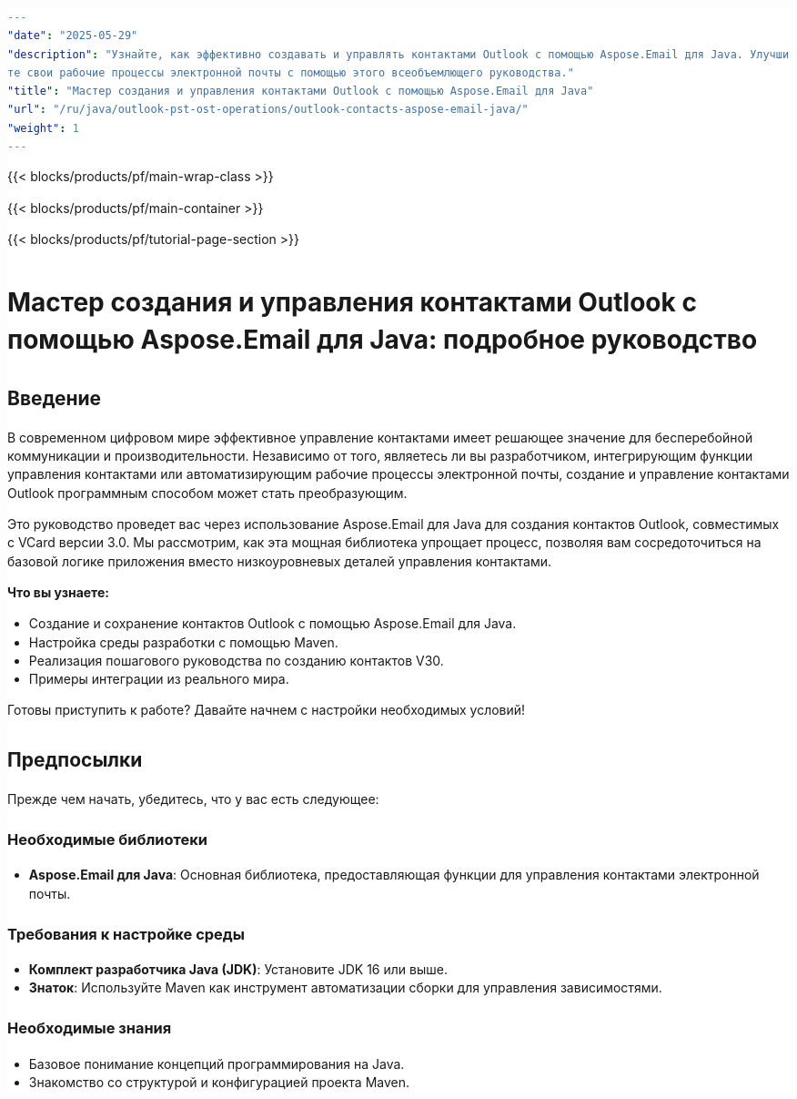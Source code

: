```yaml
---
"date": "2025-05-29"
"description": "Узнайте, как эффективно создавать и управлять контактами Outlook с помощью Aspose.Email для Java. Улучшите свои рабочие процессы электронной почты с помощью этого всеобъемлющего руководства."
"title": "Мастер создания и управления контактами Outlook с помощью Aspose.Email для Java"
"url": "/ru/java/outlook-pst-ost-operations/outlook-contacts-aspose-email-java/"
"weight": 1
---
```


{{< blocks/products/pf/main-wrap-class >}}

{{< blocks/products/pf/main-container >}}

{{< blocks/products/pf/tutorial-page-section >}}
# Мастер создания и управления контактами Outlook с помощью Aspose.Email для Java: подробное руководство

## Введение
В современном цифровом мире эффективное управление контактами имеет решающее значение для бесперебойной коммуникации и производительности. Независимо от того, являетесь ли вы разработчиком, интегрирующим функции управления контактами или автоматизирующим рабочие процессы электронной почты, создание и управление контактами Outlook программным способом может стать преобразующим.

Это руководство проведет вас через использование Aspose.Email для Java для создания контактов Outlook, совместимых с VCard версии 3.0. Мы рассмотрим, как эта мощная библиотека упрощает процесс, позволяя вам сосредоточиться на базовой логике приложения вместо низкоуровневых деталей управления контактами.

**Что вы узнаете:**
- Создание и сохранение контактов Outlook с помощью Aspose.Email для Java.
- Настройка среды разработки с помощью Maven.
- Реализация пошагового руководства по созданию контактов V30.
- Примеры интеграции из реального мира.

Готовы приступить к работе? Давайте начнем с настройки необходимых условий!

## Предпосылки
Прежде чем начать, убедитесь, что у вас есть следующее:

### Необходимые библиотеки
- **Aspose.Email для Java**: Основная библиотека, предоставляющая функции для управления контактами электронной почты. 

### Требования к настройке среды
- **Комплект разработчика Java (JDK)**: Установите JDK 16 или выше.
- **Знаток**: Используйте Maven как инструмент автоматизации сборки для управления зависимостями.

### Необходимые знания
- Базовое понимание концепций программирования на Java.
- Знакомство со структурой и конфигурацией проекта Maven.

